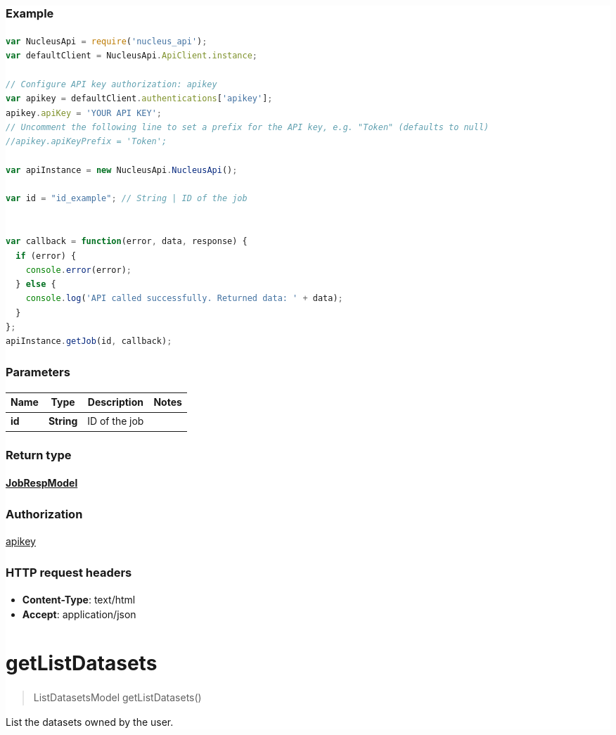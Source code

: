 ### Example
```javascript
var NucleusApi = require('nucleus_api');
var defaultClient = NucleusApi.ApiClient.instance;

// Configure API key authorization: apikey
var apikey = defaultClient.authentications['apikey'];
apikey.apiKey = 'YOUR API KEY';
// Uncomment the following line to set a prefix for the API key, e.g. "Token" (defaults to null)
//apikey.apiKeyPrefix = 'Token';

var apiInstance = new NucleusApi.NucleusApi();

var id = "id_example"; // String | ID of the job


var callback = function(error, data, response) {
  if (error) {
    console.error(error);
  } else {
    console.log('API called successfully. Returned data: ' + data);
  }
};
apiInstance.getJob(id, callback);
```

### Parameters

Name | Type | Description  | Notes
------------- | ------------- | ------------- | -------------
 **id** | **String**| ID of the job | 

### Return type

[**JobRespModel**](JobRespModel.md)

### Authorization

[apikey](../README.md#apikey)

### HTTP request headers

 - **Content-Type**: text/html
 - **Accept**: application/json

<a name="getListDatasets"></a>
# **getListDatasets**
> ListDatasetsModel getListDatasets()



List the datasets owned by the user.
